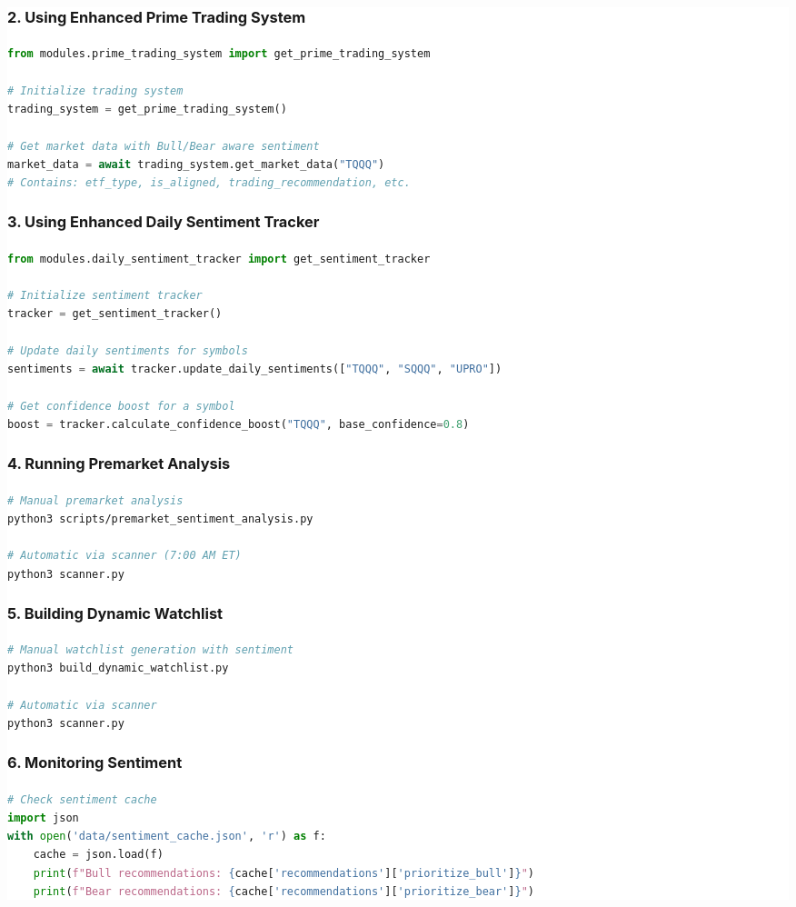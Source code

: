 ### **2. Using Enhanced Prime Trading System**

```python
from modules.prime_trading_system import get_prime_trading_system

# Initialize trading system
trading_system = get_prime_trading_system()

# Get market data with Bull/Bear aware sentiment
market_data = await trading_system.get_market_data("TQQQ")
# Contains: etf_type, is_aligned, trading_recommendation, etc.
```

### **3. Using Enhanced Daily Sentiment Tracker**

```python
from modules.daily_sentiment_tracker import get_sentiment_tracker

# Initialize sentiment tracker
tracker = get_sentiment_tracker()

# Update daily sentiments for symbols
sentiments = await tracker.update_daily_sentiments(["TQQQ", "SQQQ", "UPRO"])

# Get confidence boost for a symbol
boost = tracker.calculate_confidence_boost("TQQQ", base_confidence=0.8)
```

### **4. Running Premarket Analysis**

```bash
# Manual premarket analysis
python3 scripts/premarket_sentiment_analysis.py

# Automatic via scanner (7:00 AM ET)
python3 scanner.py
```

### **5. Building Dynamic Watchlist**

```bash
# Manual watchlist generation with sentiment
python3 build_dynamic_watchlist.py

# Automatic via scanner
python3 scanner.py
```

### **6. Monitoring Sentiment**

```python
# Check sentiment cache
import json
with open('data/sentiment_cache.json', 'r') as f:
    cache = json.load(f)
    print(f"Bull recommendations: {cache['recommendations']['prioritize_bull']}")
    print(f"Bear recommendations: {cache['recommendations']['prioritize_bear']}")
```
